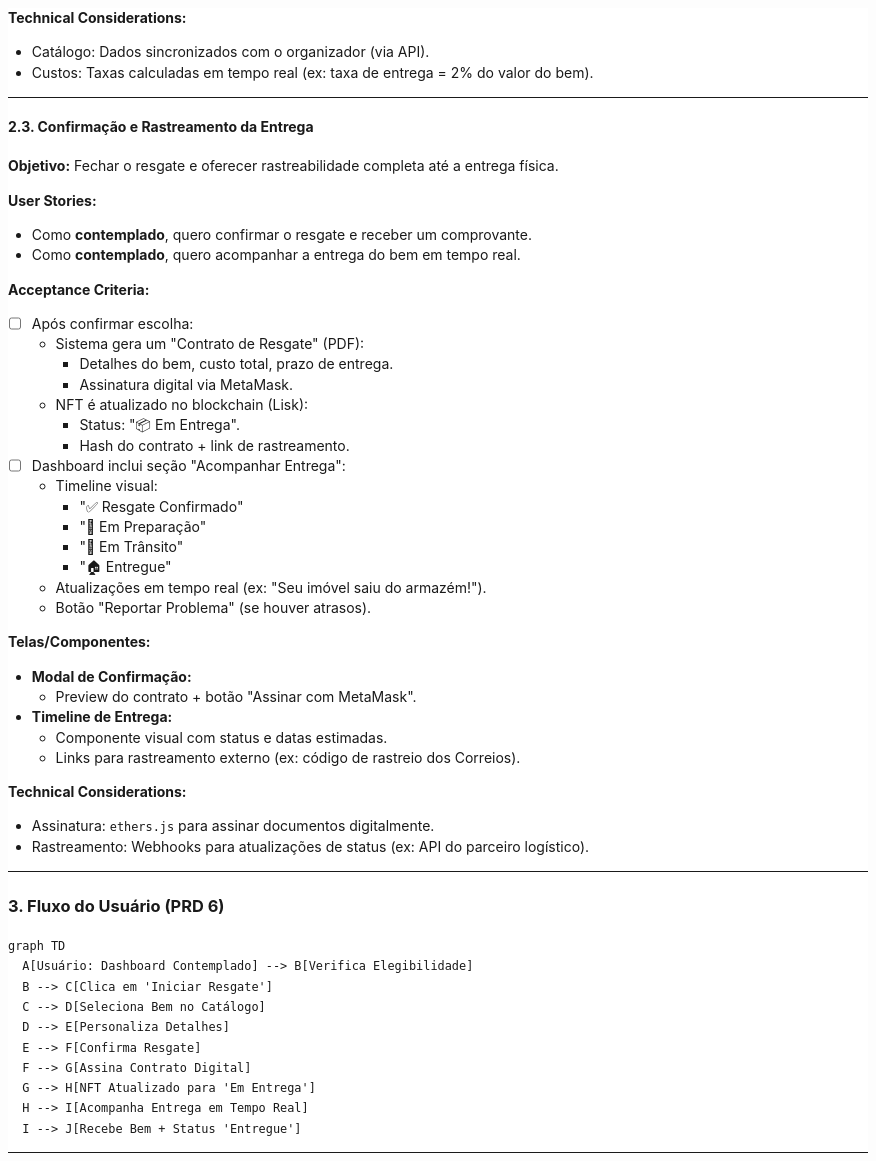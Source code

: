 **Technical Considerations:**  
- Catálogo: Dados sincronizados com o organizador (via API).  
- Custos: Taxas calculadas em tempo real (ex: taxa de entrega = 2% do valor do bem).  

---

#### **2.3. Confirmação e Rastreamento da Entrega**  
**Objetivo:** Fechar o resgate e oferecer rastreabilidade completa até a entrega física.  

**User Stories:**  
- Como **contemplado**, quero confirmar o resgate e receber um comprovante.  
- Como **contemplado**, quero acompanhar a entrega do bem em tempo real.  

**Acceptance Criteria:**  
- [ ] Após confirmar escolha:  
  - Sistema gera um "Contrato de Resgate" (PDF):  
    - Detalhes do bem, custo total, prazo de entrega.  
    - Assinatura digital via MetaMask.  
  - NFT é atualizado no blockchain (Lisk):  
    - Status: "📦 Em Entrega".  
    - Hash do contrato + link de rastreamento.  
- [ ] Dashboard inclui seção "Acompanhar Entrega":  
  - Timeline visual:  
    - "✅ Resgate Confirmado"  
    - "🔄 Em Preparação"  
    - "🚚 Em Trânsito"  
    - "🏠 Entregue"  
  - Atualizações em tempo real (ex: "Seu imóvel saiu do armazém!").  
  - Botão "Reportar Problema" (se houver atrasos).  

**Telas/Componentes:**  
- **Modal de Confirmação:**  
  - Preview do contrato + botão "Assinar com MetaMask".  
- **Timeline de Entrega:**  
  - Componente visual com status e datas estimadas.  
  - Links para rastreamento externo (ex: código de rastreio dos Correios).  

**Technical Considerations:**  
- Assinatura: `ethers.js` para assinar documentos digitalmente.  
- Rastreamento: Webhooks para atualizações de status (ex: API do parceiro logístico).  

---

### **3. Fluxo do Usuário (PRD 6)**  
```mermaid
graph TD
  A[Usuário: Dashboard Contemplado] --> B[Verifica Elegibilidade]
  B --> C[Clica em 'Iniciar Resgate']
  C --> D[Seleciona Bem no Catálogo]
  D --> E[Personaliza Detalhes]
  E --> F[Confirma Resgate]
  F --> G[Assina Contrato Digital]
  G --> H[NFT Atualizado para 'Em Entrega']
  H --> I[Acompanha Entrega em Tempo Real]
  I --> J[Recebe Bem + Status 'Entregue']
```

---